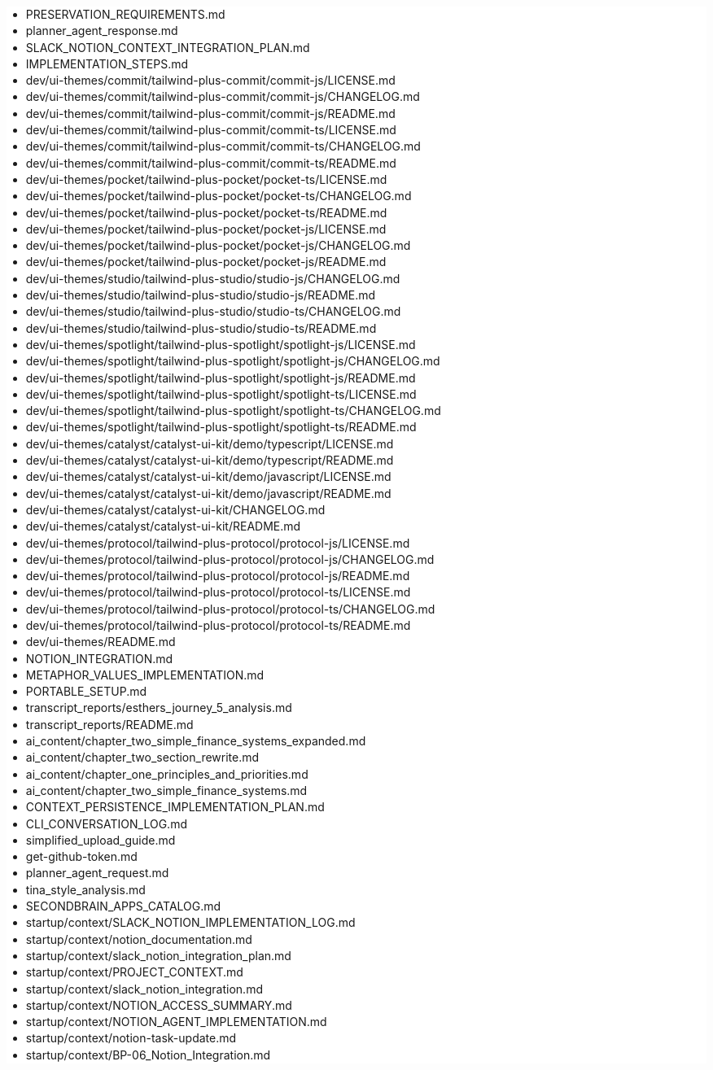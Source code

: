- PRESERVATION_REQUIREMENTS.md
- planner_agent_response.md
- SLACK_NOTION_CONTEXT_INTEGRATION_PLAN.md
- IMPLEMENTATION_STEPS.md
- dev/ui-themes/commit/tailwind-plus-commit/commit-js/LICENSE.md
- dev/ui-themes/commit/tailwind-plus-commit/commit-js/CHANGELOG.md
- dev/ui-themes/commit/tailwind-plus-commit/commit-js/README.md
- dev/ui-themes/commit/tailwind-plus-commit/commit-ts/LICENSE.md
- dev/ui-themes/commit/tailwind-plus-commit/commit-ts/CHANGELOG.md
- dev/ui-themes/commit/tailwind-plus-commit/commit-ts/README.md
- dev/ui-themes/pocket/tailwind-plus-pocket/pocket-ts/LICENSE.md
- dev/ui-themes/pocket/tailwind-plus-pocket/pocket-ts/CHANGELOG.md
- dev/ui-themes/pocket/tailwind-plus-pocket/pocket-ts/README.md
- dev/ui-themes/pocket/tailwind-plus-pocket/pocket-js/LICENSE.md
- dev/ui-themes/pocket/tailwind-plus-pocket/pocket-js/CHANGELOG.md
- dev/ui-themes/pocket/tailwind-plus-pocket/pocket-js/README.md
- dev/ui-themes/studio/tailwind-plus-studio/studio-js/CHANGELOG.md
- dev/ui-themes/studio/tailwind-plus-studio/studio-js/README.md
- dev/ui-themes/studio/tailwind-plus-studio/studio-ts/CHANGELOG.md
- dev/ui-themes/studio/tailwind-plus-studio/studio-ts/README.md
- dev/ui-themes/spotlight/tailwind-plus-spotlight/spotlight-js/LICENSE.md
- dev/ui-themes/spotlight/tailwind-plus-spotlight/spotlight-js/CHANGELOG.md
- dev/ui-themes/spotlight/tailwind-plus-spotlight/spotlight-js/README.md
- dev/ui-themes/spotlight/tailwind-plus-spotlight/spotlight-ts/LICENSE.md
- dev/ui-themes/spotlight/tailwind-plus-spotlight/spotlight-ts/CHANGELOG.md
- dev/ui-themes/spotlight/tailwind-plus-spotlight/spotlight-ts/README.md
- dev/ui-themes/catalyst/catalyst-ui-kit/demo/typescript/LICENSE.md
- dev/ui-themes/catalyst/catalyst-ui-kit/demo/typescript/README.md
- dev/ui-themes/catalyst/catalyst-ui-kit/demo/javascript/LICENSE.md
- dev/ui-themes/catalyst/catalyst-ui-kit/demo/javascript/README.md
- dev/ui-themes/catalyst/catalyst-ui-kit/CHANGELOG.md
- dev/ui-themes/catalyst/catalyst-ui-kit/README.md
- dev/ui-themes/protocol/tailwind-plus-protocol/protocol-js/LICENSE.md
- dev/ui-themes/protocol/tailwind-plus-protocol/protocol-js/CHANGELOG.md
- dev/ui-themes/protocol/tailwind-plus-protocol/protocol-js/README.md
- dev/ui-themes/protocol/tailwind-plus-protocol/protocol-ts/LICENSE.md
- dev/ui-themes/protocol/tailwind-plus-protocol/protocol-ts/CHANGELOG.md
- dev/ui-themes/protocol/tailwind-plus-protocol/protocol-ts/README.md
- dev/ui-themes/README.md
- NOTION_INTEGRATION.md
- METAPHOR_VALUES_IMPLEMENTATION.md
- PORTABLE_SETUP.md
- transcript_reports/esthers_journey_5_analysis.md
- transcript_reports/README.md
- ai_content/chapter_two_simple_finance_systems_expanded.md
- ai_content/chapter_two_section_rewrite.md
- ai_content/chapter_one_principles_and_priorities.md
- ai_content/chapter_two_simple_finance_systems.md
- CONTEXT_PERSISTENCE_IMPLEMENTATION_PLAN.md
- CLI_CONVERSATION_LOG.md
- simplified_upload_guide.md
- get-github-token.md
- planner_agent_request.md
- tina_style_analysis.md
- SECONDBRAIN_APPS_CATALOG.md
- startup/context/SLACK_NOTION_IMPLEMENTATION_LOG.md
- startup/context/notion_documentation.md
- startup/context/slack_notion_integration_plan.md
- startup/context/PROJECT_CONTEXT.md
- startup/context/slack_notion_integration.md
- startup/context/NOTION_ACCESS_SUMMARY.md
- startup/context/NOTION_AGENT_IMPLEMENTATION.md
- startup/context/notion-task-update.md
- startup/context/BP-06_Notion_Integration.md